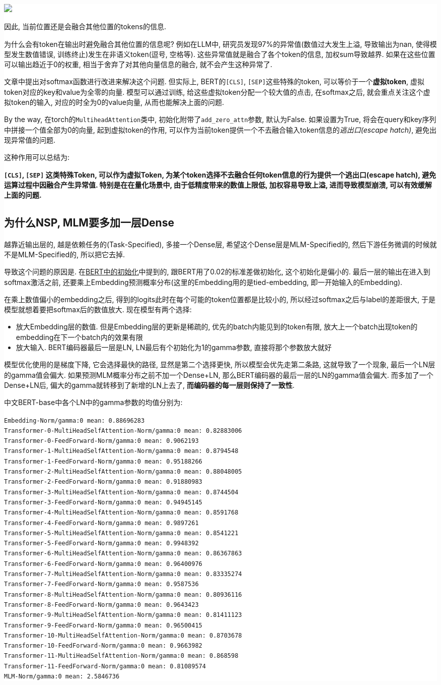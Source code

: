 ![](/resources/images/nlp/multi-attention-6.png)

因此, 当前位置还是会融合其他位置的tokens的信息.

为什么会有token在输出时避免融合其他位置的信息呢? 例如在LLM中, 研究员发现97%的异常值(数值过大发生上溢, 导致输出为nan, 使得模型发生数值错误, 训练终止)发生在非语义token(逗号, 空格等). 这些异常值就是融合了各个token的信息, 加权sum导致越界. 如果在这些位置可以输出趋近于0的权重, 相当于舍弃了对其他向量信息的融合, 就不会产生这种异常了.

文章中提出对softmax函数进行改进来解决这个问题. 但实际上, BERT的`[CLS]`, `[SEP]`这些特殊的token, 可以等价于一个**虚拟token**, 虚拟token对应的key和value为全零的向量. 模型可以通过训练, 给这些虚拟token分配一个较大值的点击, 在softmax之后, 就会重点关注这个虚拟token的输入, 对应的时全为0的value向量, 从而也能解决上面的问题.

By the way, 在torch的`MultiheadAttention`类中, 初始化附带了`add_zero_attn`参数, 默认为False. 如果设置为True, 将会在query和key序列中拼接一个值全部为0的向量, 起到虚拟token的作用, 可以作为当前token提供一个不去融合输入token信息的*逃出口(escape hatch)*, 避免出现异常值的问题.

这种作用可以总结为:

**`[CLS]`, `[SEP]` 这类特殊Token, 可以作为虚拟Token, 为某个token选择不去融合任何token信息的行为提供一个逃出口(escape hatch), 避免运算过程中因融合产生异常值. 特别是在在量化场景中, 由于低精度带来的数值上限低, 加权容易导致上溢, 进而导致模型崩溃, 可以有效缓解上面的问题.**

## 为什么NSP, MLM要多加一层Dense

越靠近输出层的, 越是依赖任务的(Task-Specified), 多接一个Dense层, 希望这个Dense层是MLM-Specified的, 然后下游任务微调的时候就不是MLM-Specified的, 所以把它去掉.

导致这个问题的原因是. 在[BERT中的初始化](/docs/nn/initialization/BERT中的初始化.md)中提到的, 跟BERT用了0.02的标准差做初始化, 这个初始化是偏小的. 最后一层的输出在进入到softmax激活之前, 还要乘上Embedding预测概率分布(这里的Embedding用的是tied-embedding, 即一开始输入的Embedding).

在乘上数值偏小的embedding之后, 得到的logits此时在每个可能的token位置都是比较小的, 所以经过softmax之后与label的差距很大, 于是模型就想着要把softmax后的数值放大. 现在模型有两个选择:

- 放大Embedding层的数值. 但是Embedding层的更新是稀疏的, 优先的batch内能见到的token有限, 放大上一个batch出现token的embedding在下一个batch内的效果有限
- 放大输入. BERT编码器最后一层是LN, LN最后有个初始化为1的gamma参数, 直接将那个参数放大就好

模型优化使用的是梯度下降, 它会选择最快的路径, 显然是第二个选择更快, 所以模型会优先走第二条路, 这就导致了一个现象, 最后一个LN层的gamma值会偏大. 如果预测MLM概率分布之前不加一个Dense+LN, 那么BERT编码器的最后一层的LN的gamma值会偏大. 而多加了一个Dense+LN后, 偏大的gamma就转移到了新增的LN上去了, **而编码器的每一层则保持了一致性**.

中文BERT-base中各个LN中的gamma参数的均值分别为:

```
Embedding-Norm/gamma:0 mean: 0.88696283
Transformer-0-MultiHeadSelfAttention-Norm/gamma:0 mean: 0.82883006
Transformer-0-FeedForward-Norm/gamma:0 mean: 0.9062193
Transformer-1-MultiHeadSelfAttention-Norm/gamma:0 mean: 0.8794548
Transformer-1-FeedForward-Norm/gamma:0 mean: 0.95188266
Transformer-2-MultiHeadSelfAttention-Norm/gamma:0 mean: 0.88048005
Transformer-2-FeedForward-Norm/gamma:0 mean: 0.91880983
Transformer-3-MultiHeadSelfAttention-Norm/gamma:0 mean: 0.8744504
Transformer-3-FeedForward-Norm/gamma:0 mean: 0.94945145
Transformer-4-MultiHeadSelfAttention-Norm/gamma:0 mean: 0.8591768
Transformer-4-FeedForward-Norm/gamma:0 mean: 0.9897261
Transformer-5-MultiHeadSelfAttention-Norm/gamma:0 mean: 0.8541221
Transformer-5-FeedForward-Norm/gamma:0 mean: 0.9948392
Transformer-6-MultiHeadSelfAttention-Norm/gamma:0 mean: 0.86367863
Transformer-6-FeedForward-Norm/gamma:0 mean: 0.96400976
Transformer-7-MultiHeadSelfAttention-Norm/gamma:0 mean: 0.83335274
Transformer-7-FeedForward-Norm/gamma:0 mean: 0.9587536
Transformer-8-MultiHeadSelfAttention-Norm/gamma:0 mean: 0.80936116
Transformer-8-FeedForward-Norm/gamma:0 mean: 0.9643423
Transformer-9-MultiHeadSelfAttention-Norm/gamma:0 mean: 0.81411123
Transformer-9-FeedForward-Norm/gamma:0 mean: 0.96500415
Transformer-10-MultiHeadSelfAttention-Norm/gamma:0 mean: 0.8703678
Transformer-10-FeedForward-Norm/gamma:0 mean: 0.9663982
Transformer-11-MultiHeadSelfAttention-Norm/gamma:0 mean: 0.868598
Transformer-11-FeedForward-Norm/gamma:0 mean: 0.81089574
MLM-Norm/gamma:0 mean: 2.5846736
```
